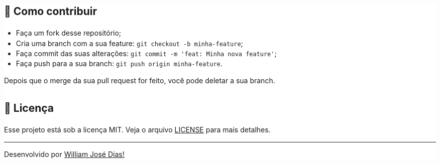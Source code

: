 ## 🤔 Como contribuir

- Faça um fork desse repositório;
- Cria uma branch com a sua feature: `git checkout -b minha-feature`;
- Faça commit das suas alterações: `git commit -m 'feat: Minha nova feature'`;
- Faça push para a sua branch: `git push origin minha-feature`.

Depois que o merge da sua pull request for feito, você pode deletar a sua branch.


## :memo: Licença

Esse projeto está sob a licença MIT. Veja o arquivo [LICENSE](LICENSE.md) para mais detalhes.

---

Desenvolvido por [William José Dias!](https://github.com/WilliamWJD)